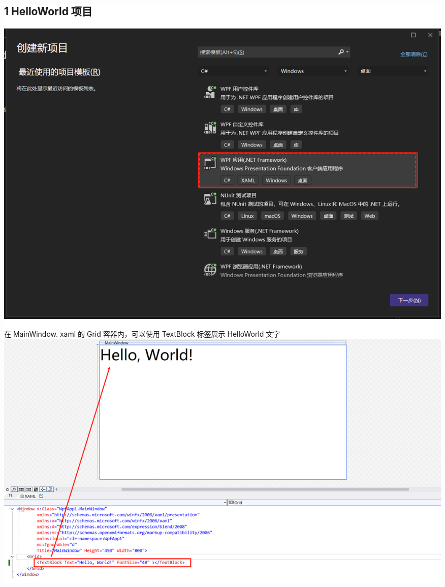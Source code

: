 ## 1 HelloWorld 项目

![](WPF%20入门.assets/Pasted%20image%2020241018202410.png)

在 MainWindow. xaml 的 Grid 容器内，可以使用 TextBlock 标签展示 HelloWorld 文字
![](WPF%20入门.assets/image-20241018202550119.png)
